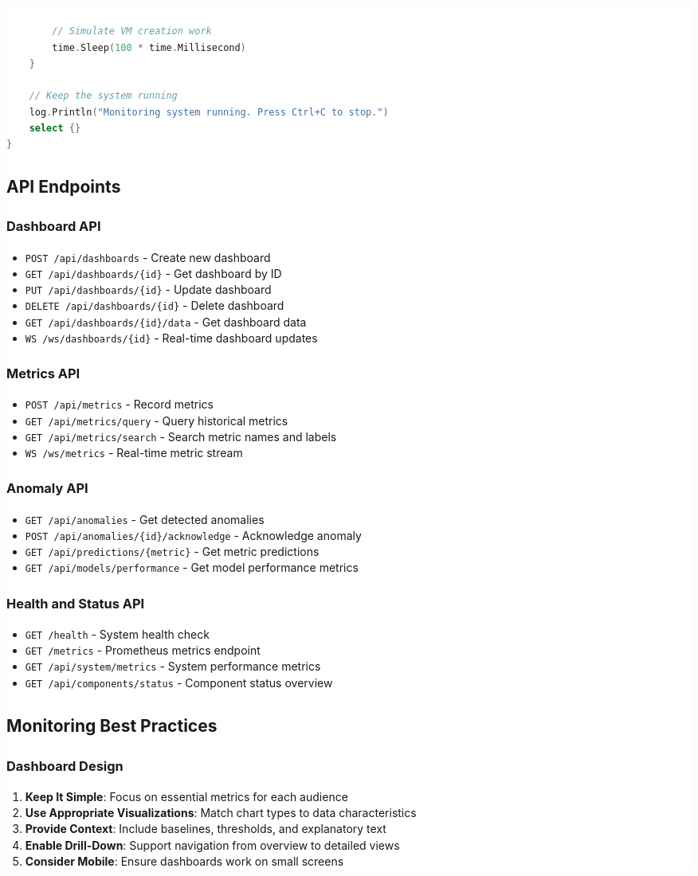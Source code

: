 ```go
        
        // Simulate VM creation work
        time.Sleep(100 * time.Millisecond)
    }
    
    // Keep the system running
    log.Println("Monitoring system running. Press Ctrl+C to stop.")
    select {}
}
```

## API Endpoints

### Dashboard API
- `POST /api/dashboards` - Create new dashboard
- `GET /api/dashboards/{id}` - Get dashboard by ID
- `PUT /api/dashboards/{id}` - Update dashboard
- `DELETE /api/dashboards/{id}` - Delete dashboard
- `GET /api/dashboards/{id}/data` - Get dashboard data
- `WS /ws/dashboards/{id}` - Real-time dashboard updates

### Metrics API
- `POST /api/metrics` - Record metrics
- `GET /api/metrics/query` - Query historical metrics
- `GET /api/metrics/search` - Search metric names and labels
- `WS /ws/metrics` - Real-time metric stream

### Anomaly API
- `GET /api/anomalies` - Get detected anomalies
- `POST /api/anomalies/{id}/acknowledge` - Acknowledge anomaly
- `GET /api/predictions/{metric}` - Get metric predictions
- `GET /api/models/performance` - Get model performance metrics

### Health and Status API
- `GET /health` - System health check
- `GET /metrics` - Prometheus metrics endpoint
- `GET /api/system/metrics` - System performance metrics
- `GET /api/components/status` - Component status overview

## Monitoring Best Practices

### Dashboard Design
1. **Keep It Simple**: Focus on essential metrics for each audience
2. **Use Appropriate Visualizations**: Match chart types to data characteristics
3. **Provide Context**: Include baselines, thresholds, and explanatory text
4. **Enable Drill-Down**: Support navigation from overview to detailed views
5. **Consider Mobile**: Ensure dashboards work on small screens
